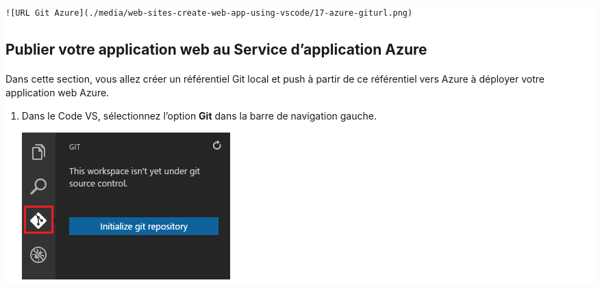     ![URL Git Azure](./media/web-sites-create-web-app-using-vscode/17-azure-giturl.png)

## <a name="publish-your-web-app-to-azure-app-service"></a>Publier votre application web au Service d’application Azure

Dans cette section, vous allez créer un référentiel Git local et push à partir de ce référentiel vers Azure à déployer votre application web Azure.

1. Dans le Code VS, sélectionnez l’option **Git** dans la barre de navigation gauche.

    ![Icône GIT dans VS Code](./media/web-sites-create-web-app-using-vscode/git-icon.png)
